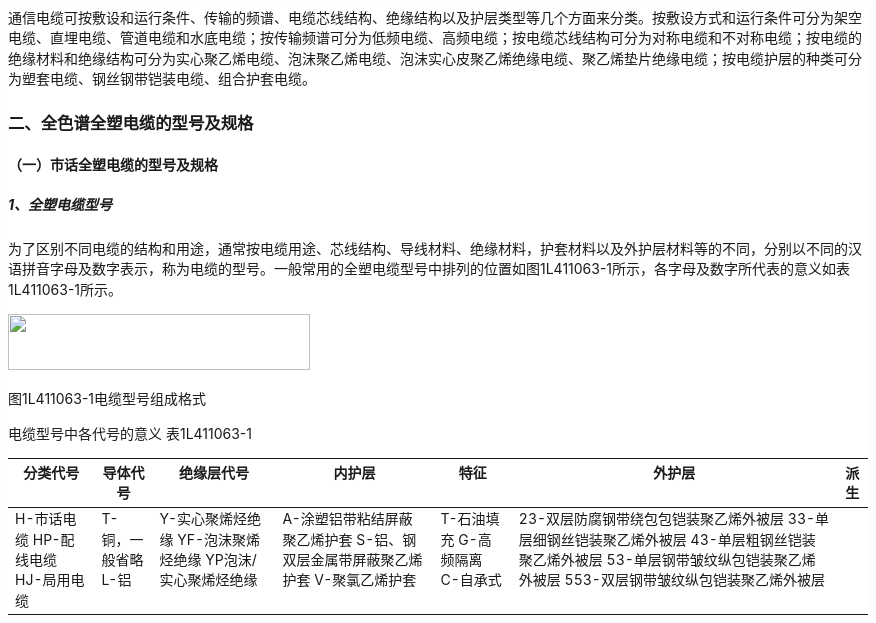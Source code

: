 通信电缆可按敷设和运行条件、传输的频谱、电缆芯线结构、绝缘结构以及护层类型等几个方面来分类。按敷设方式和运行条件可分为架空电缆、直埋电缆、管道电缆和水底电缆；按传输频谱可分为低频电缆、高频电缆；按电缆芯线结构可分为对称电缆和不对称电缆；按电缆的绝缘材料和绝缘结构可分为实心聚乙烯电缆、泡沫聚乙烯电缆、泡沫实心皮聚乙烯绝缘电缆、聚乙烯垫片绝缘电缆；按电缆护层的种类可分为塑套电缆、钢丝钢带铠装电缆、组合护套电缆。

### 二、全色谱全塑电缆的型号及规格

#### （一）市话全塑电缆的型号及规格

##### 1、全塑电缆型号

为了区别不同电缆的结构和用途，通常按电缆用途、芯线结构、导线材料、绝缘材料，护套材料以及外护层材料等的不同，分别以不同的汉语拼音字母及数字表示，称为电缆的型号。一般常用的全塑电缆型号中排列的位置如图1L411063-1所示，各字母及数字所代表的意义如表1L411063-1所示。

<img src="https://constructorl1.gitee.io/c1l400000.images/image31.png" style="width:3.14931in;height:0.58611in" />

图1L411063-1电缆型号组成格式

电缆型号中各代号的意义 表1L411063-1

<table>
<thead>
<tr class="header">
<th><strong>分类代号</strong></th>
<th><strong>导体代号</strong></th>
<th><strong>绝缘层代号</strong></th>
<th><strong>内护层</strong></th>
<th><strong>特征</strong></th>
<th><strong>外护层</strong></th>
<th><strong>派生</strong></th>
</tr>
</thead>
<tbody>
<tr class="odd">
<td>H-市话电缆
HP-配线电缆
HJ-局用电缆</td>
<td>T-铜，一般省略
L-铝</td>
<td>Y-实心聚烯烃绝缘
YF-泡沫聚烯烃绝缘
YP泡沫/实心聚烯烃绝缘</td>
<td>A-涂塑铝带粘结屏蔽聚乙烯护套
S-铝、钢双层金属带屏蔽聚乙烯护套
V-聚氯乙烯护套</td>
<td>T-石油填充
G-高频隔离
C-自承式</td>
<td>23-双层防腐钢带绕包包铠装聚乙烯外被层
33-单层细钢丝铠装聚乙烯外被层
43-单层粗钢丝铠装聚乙烯外被层
53-单层钢带皱纹纵包铠装聚乙烯外被层
553-双层钢带皱纹纵包铠装聚乙烯外被层</td>
<td></td>
</tr>
</tbody>
</table>
